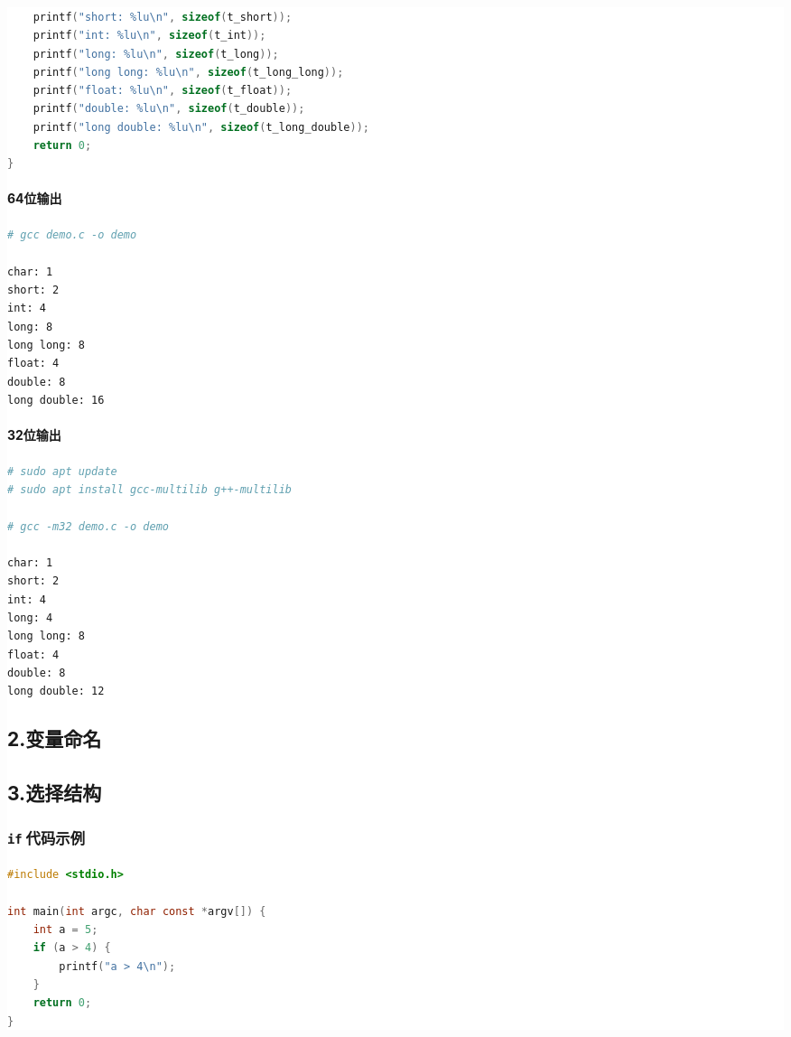 ```c
    printf("short: %lu\n", sizeof(t_short));
    printf("int: %lu\n", sizeof(t_int));
    printf("long: %lu\n", sizeof(t_long));
    printf("long long: %lu\n", sizeof(t_long_long));
    printf("float: %lu\n", sizeof(t_float));
    printf("double: %lu\n", sizeof(t_double));
    printf("long double: %lu\n", sizeof(t_long_double));
    return 0;
}
```

#### 64位输出

```bash
# gcc demo.c -o demo

char: 1
short: 2
int: 4
long: 8
long long: 8
float: 4
double: 8
long double: 16
```

#### 32位输出


```bash
# sudo apt update
# sudo apt install gcc-multilib g++-multilib

# gcc -m32 demo.c -o demo

char: 1
short: 2
int: 4
long: 4
long long: 8
float: 4
double: 8
long double: 12
```

## 2.变量命名

## 3.选择结构

### `if` 代码示例

```c
#include <stdio.h>

int main(int argc, char const *argv[]) {
    int a = 5;
    if (a > 4) {
        printf("a > 4\n");
    }
    return 0;
}
```
